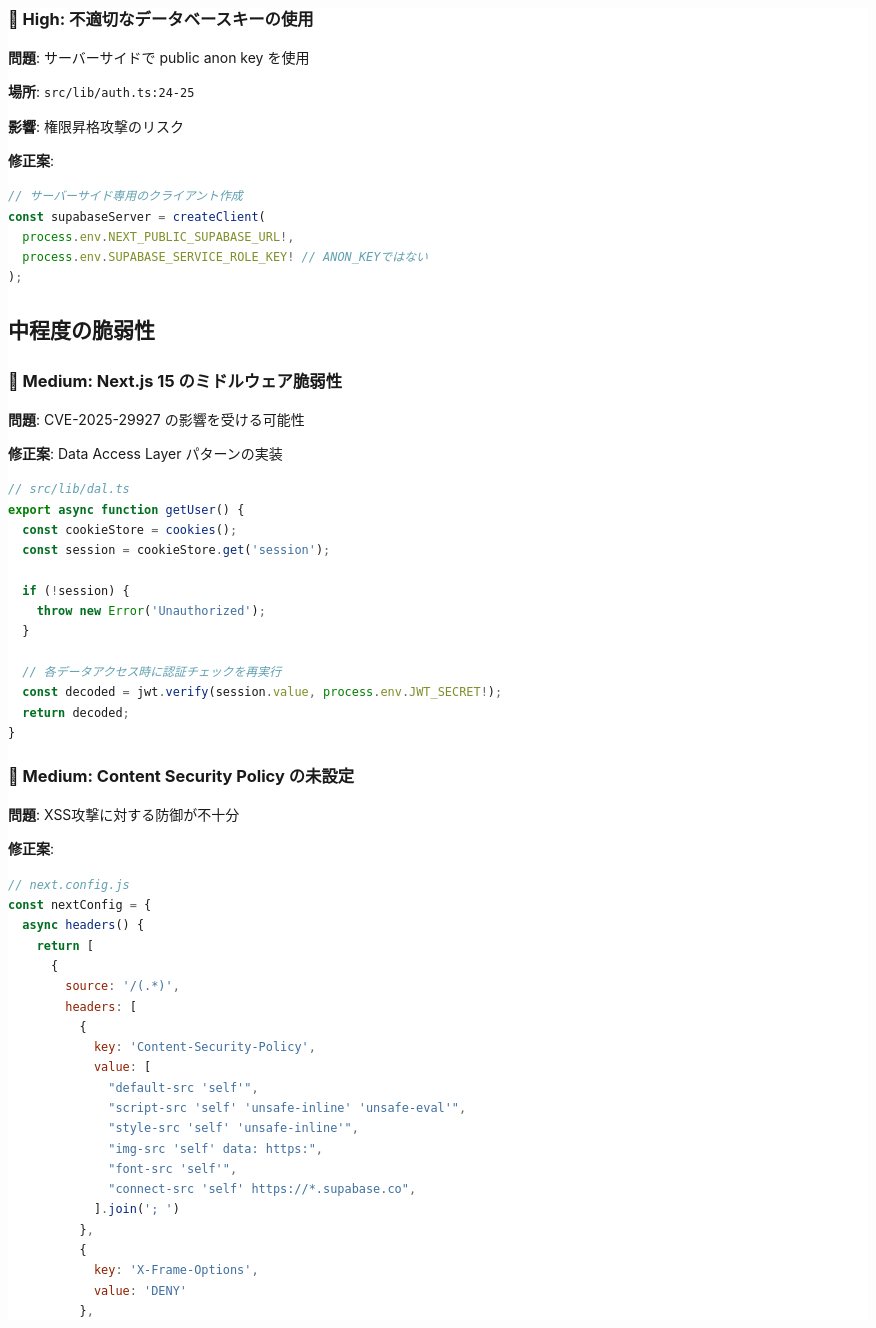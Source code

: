 ### 🔶 High: 不適切なデータベースキーの使用
**問題**: サーバーサイドで public anon key を使用

**場所**: `src/lib/auth.ts:24-25`

**影響**: 権限昇格攻撃のリスク

**修正案**:
```typescript
// サーバーサイド専用のクライアント作成
const supabaseServer = createClient(
  process.env.NEXT_PUBLIC_SUPABASE_URL!,
  process.env.SUPABASE_SERVICE_ROLE_KEY! // ANON_KEYではない
);
```

## 中程度の脆弱性

### 🔶 Medium: Next.js 15 のミドルウェア脆弱性
**問題**: CVE-2025-29927 の影響を受ける可能性

**修正案**: Data Access Layer パターンの実装
```typescript
// src/lib/dal.ts
export async function getUser() {
  const cookieStore = cookies();
  const session = cookieStore.get('session');
  
  if (!session) {
    throw new Error('Unauthorized');
  }
  
  // 各データアクセス時に認証チェックを再実行
  const decoded = jwt.verify(session.value, process.env.JWT_SECRET!);
  return decoded;
}
```

### 🔶 Medium: Content Security Policy の未設定
**問題**: XSS攻撃に対する防御が不十分

**修正案**:
```javascript
// next.config.js
const nextConfig = {
  async headers() {
    return [
      {
        source: '/(.*)',
        headers: [
          {
            key: 'Content-Security-Policy',
            value: [
              "default-src 'self'",
              "script-src 'self' 'unsafe-inline' 'unsafe-eval'",
              "style-src 'self' 'unsafe-inline'",
              "img-src 'self' data: https:",
              "font-src 'self'",
              "connect-src 'self' https://*.supabase.co",
            ].join('; ')
          },
          {
            key: 'X-Frame-Options',
            value: 'DENY'
          },
```